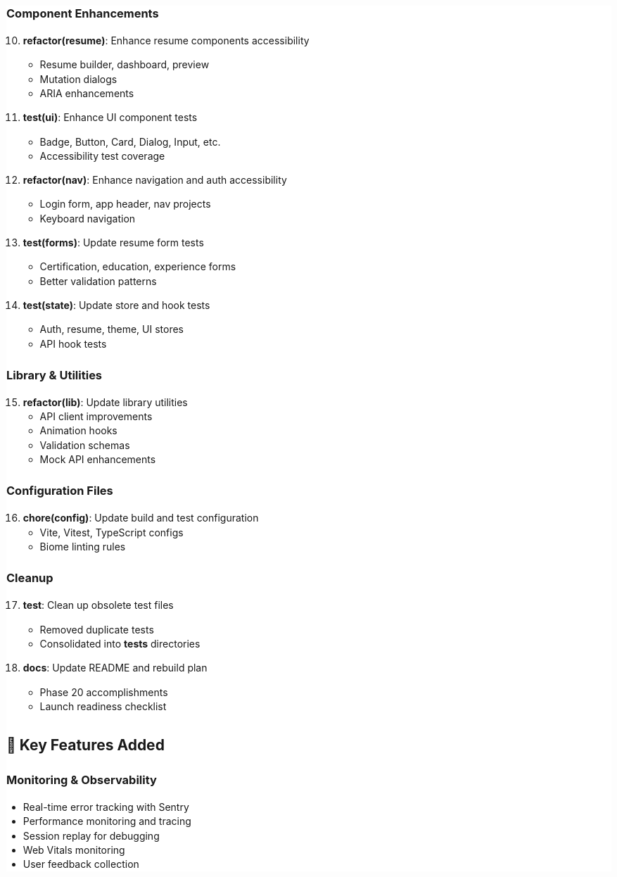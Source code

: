 ### Component Enhancements
10. **refactor(resume)**: Enhance resume components accessibility
    - Resume builder, dashboard, preview
    - Mutation dialogs
    - ARIA enhancements

11. **test(ui)**: Enhance UI component tests
    - Badge, Button, Card, Dialog, Input, etc.
    - Accessibility test coverage

12. **refactor(nav)**: Enhance navigation and auth accessibility
    - Login form, app header, nav projects
    - Keyboard navigation

13. **test(forms)**: Update resume form tests
    - Certification, education, experience forms
    - Better validation patterns

14. **test(state)**: Update store and hook tests
    - Auth, resume, theme, UI stores
    - API hook tests

### Library & Utilities
15. **refactor(lib)**: Update library utilities
    - API client improvements
    - Animation hooks
    - Validation schemas
    - Mock API enhancements

### Configuration Files
16. **chore(config)**: Update build and test configuration
    - Vite, Vitest, TypeScript configs
    - Biome linting rules

### Cleanup
17. **test**: Clean up obsolete test files
    - Removed duplicate tests
    - Consolidated into __tests__ directories

18. **docs**: Update README and rebuild plan
    - Phase 20 accomplishments
    - Launch readiness checklist

## 🔑 Key Features Added

### Monitoring & Observability
- Real-time error tracking with Sentry
- Performance monitoring and tracing
- Session replay for debugging
- Web Vitals monitoring
- User feedback collection
